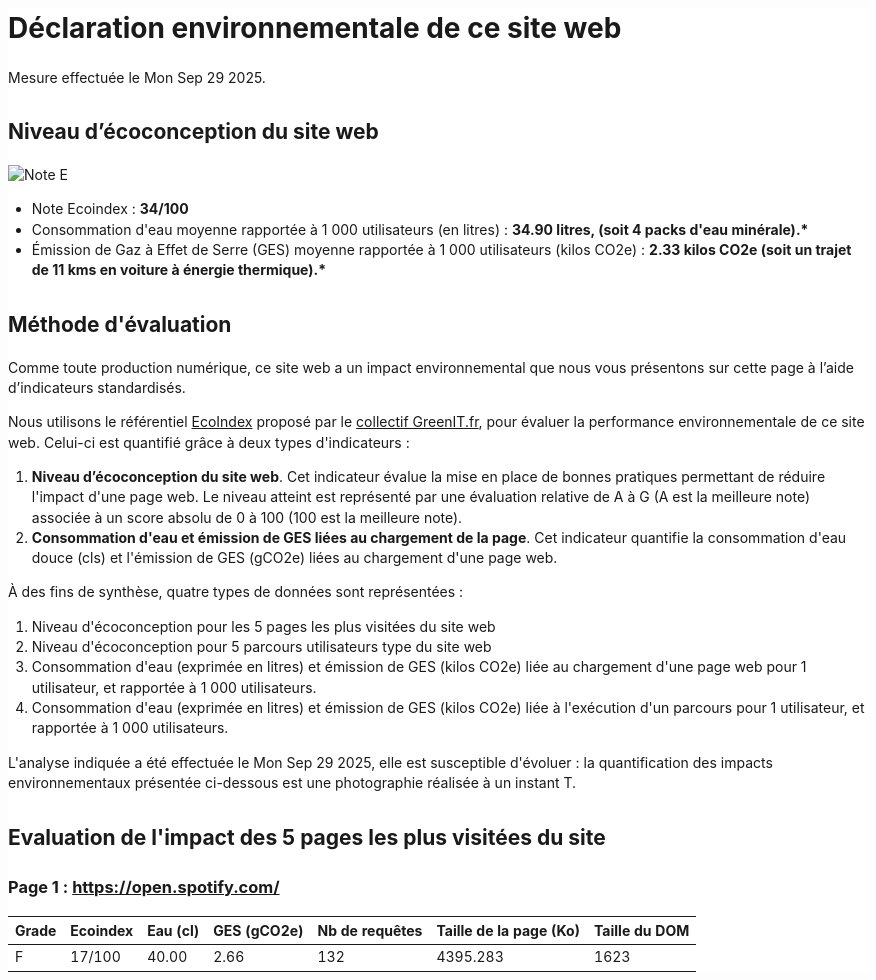# Déclaration environnementale de ce site web

Mesure effectuée le Mon Sep 29 2025.

## Niveau d’écoconception du site web

![Note E](https://raw.githubusercontent.com/cnumr/lighthouse-plugin-ecoindex/598d9d1bf10a90448d815fd0bf50ebdc712c3b0d/assets/Note-E.webp)

- Note Ecoindex : **34/100**
- Consommation d'eau moyenne rapportée à 1 000 utilisateurs (en litres) : **34.90 litres, (soit 4 packs d'eau minérale).\***
- Émission de Gaz à Effet de Serre (GES) moyenne rapportée à 1 000 utilisateurs (kilos CO2e) : **2.33 kilos CO2e (soit un trajet de 11 kms en voiture à énergie thermique).\***

## Méthode d'évaluation

Comme toute production numérique, ce site web a un impact environnemental que nous vous présentons sur cette page à l’aide d’indicateurs standardisés.

Nous utilisons le référentiel [EcoIndex](https://www.ecoindex.fr/) proposé par le [collectif GreenIT.fr](https://www.greenit.fr/), pour évaluer la performance environnementale de ce site web. Celui-ci est quantifié grâce à deux types d'indicateurs :

1. **Niveau d’écoconception du site web**. Cet indicateur évalue la mise en place de bonnes pratiques permettant de réduire l'impact d'une page web. Le niveau atteint est représenté par une évaluation relative de A à G (A est la meilleure note) associée à un score absolu de 0 à 100 (100 est la meilleure note).
2. **Consommation d'eau et émission de GES liées au chargement de la page**. Cet indicateur quantifie la consommation d'eau douce (cls) et l'émission de GES (gCO2e) liées au chargement d'une page web.

À des fins de synthèse, quatre types de données sont représentées :

1. Niveau d'écoconception pour les 5 pages les plus visitées du site web
2. Niveau d'écoconception pour 5 parcours utilisateurs type du site web
3. Consommation d'eau (exprimée en litres) et émission de GES (kilos CO2e) liée au chargement d'une page web pour 1 utilisateur, et rapportée à 1 000 utilisateurs.
4. Consommation d'eau (exprimée en litres) et émission de GES (kilos CO2e) liée à l'exécution d'un parcours pour 1 utilisateur, et rapportée à 1 000 utilisateurs.

L'analyse indiquée a été effectuée le Mon Sep 29 2025, elle est susceptible d'évoluer : la quantification des impacts environnementaux présentée ci-dessous est une photographie réalisée à un instant T.

## Evaluation de l'impact des 5 pages les plus visitées du site

### Page 1 : https://open.spotify.com/

| Grade | Ecoindex | Eau (cl) | GES (gCO2e) | Nb de requêtes | Taille de la page (Ko) | Taille du DOM |
| ----- | -------- | -------- | ----------- | -------------- | ---------------------- | ------------- |
| F     | 17/100   | 40.00    | 2.66        | 132            | 4395.283               | 1623          |
